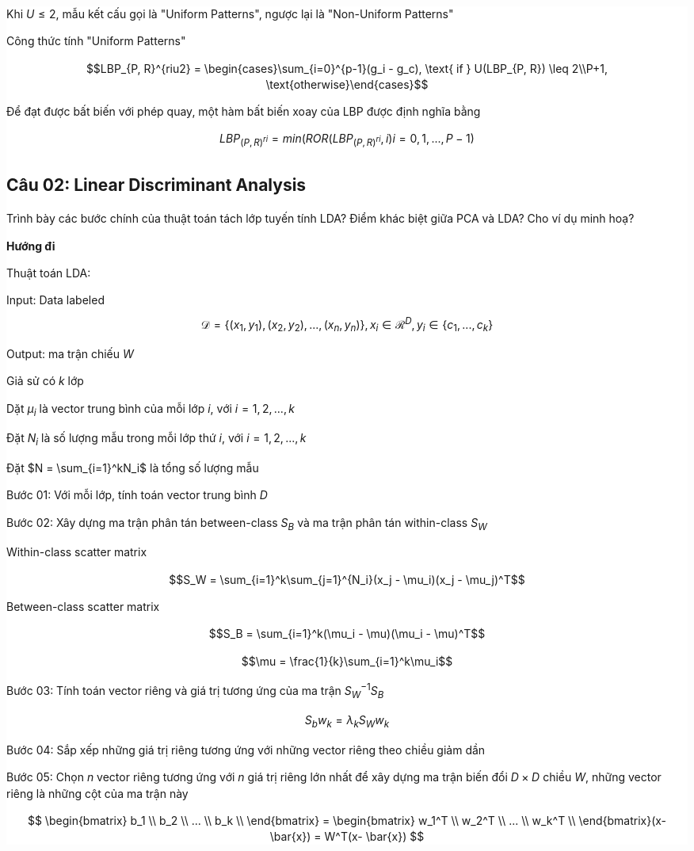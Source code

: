 Khi $U \leq 2$, mẫu kết cấu gọi là "Uniform Patterns", ngược lại là "Non-Uniform Patterns"

Công thức tính "Uniform Patterns"

$$LBP_{P, R}^{riu2} = \begin{cases}\sum_{i=0}^{p-1}(g_i - g_c), \text{ if } U(LBP_{P, R}) \leq 2\\P+1, \text{otherwise}\end{cases}$$

Để đạt được bất biến với phép quay, một hàm bất biến xoay của LBP được định nghĩa bằng 

$$LBP_{(P, R)^{ri}} = min(ROR(LBP_{(P, R)^{ri}}, i)i = 0, 1, ..., P-1)$$

## Câu 02: Linear Discriminant Analysis

Trình bày các bước chính của thuật toán tách lớp tuyến tính LDA? Điểm khác biệt giữa PCA và LDA? Cho ví dụ minh hoạ?

**Hướng đi**

Thuật toán LDA:

Input: Data labeled $$\mathcal{D} = \{(x_1, y_1), (x_2, y_2), ..., (x_n, y_n)\}, x_i \in \mathcal{R}^D, y_i \in \{c_1, ..., c_k\}$$

Output: ma trận chiếu $W$

Giả sử có $k$ lớp

Dặt $\mu_i$ là vector trung bình của mỗi lớp $i$, với $i = 1, 2, ..., k$

Đặt $N_i$ là số lượng mẫu trong mỗi lớp thứ  $i$, với $i = 1, 2, ..., k$

Đặt $N = \sum_{i=1}^kN_i$ là tổng số lượng mẫu

Bước 01: Với mỗi lớp, tính toán vector trung bình $D$

Bước 02: Xây dựng ma trận phân tán between-class $S_B$ và ma trận phân tán within-class $S_W$

Within-class scatter matrix

$$S_W = \sum_{i=1}^k\sum_{j=1}^{N_i}(x_j - \mu_i)(x_j - \mu_j)^T$$

Between-class scatter matrix

$$S_B = \sum_{i=1}^k(\mu_i - \mu)(\mu_i - \mu)^T$$

$$\mu = \frac{1}{k}\sum_{i=1}^k\mu_i$$

Bước 03: Tính toán vector riêng và giá trị tương ứng của ma trận $S_W^{-1}S_B$

$$S_bw_k = \lambda_kS_Ww_k$$

Bước 04: Sắp xếp những giá trị riêng tương ứng với những vector riêng theo chiều giảm dần 

Bước 05: Chọn $n$ vector riêng tương ứng với $n$ giá trị riêng lớn nhất để xây dựng ma trận biến đổi $D \times D$ chiều $W$, những vector riêng là những cột của ma trận này

$$
\begin{bmatrix}
b_1 \\
b_2 \\
... \\
b_k \\
\end{bmatrix} = 
\begin{bmatrix}
w_1^T \\
w_2^T \\
... \\
w_k^T \\
\end{bmatrix}(x- \bar{x}) = W^T(x- \bar{x})
$$
